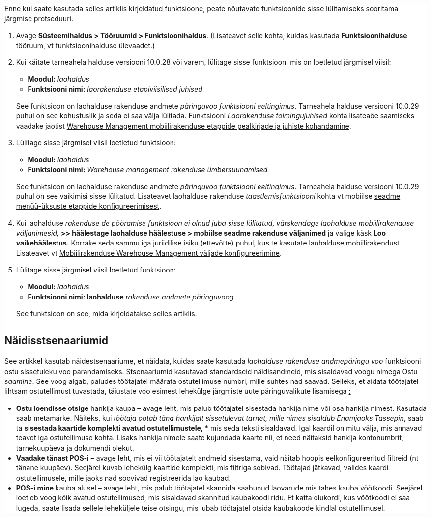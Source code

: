 Enne kui saate kasutada selles artiklis kirjeldatud funktsioone, peate nõutavate funktsioonide sisse lülitamiseks sooritama järgmise protseduuri.

1. Avage **Süsteemihaldus \> Tööruumid \> Funktsioonihaldus**. (Lisateavet selle kohta, kuidas kasutada **Funktsioonihalduse** tööruum, vt funktsioonihalduse [ülevaadet](../../fin-ops-core/fin-ops/get-started/feature-management/feature-management-overview.md).)
1. Kui käitate tarneahela halduse versiooni 10.0.28 või varem, lülitage sisse funktsioon, mis on loetletud järgmisel viisil:

    - **Moodul:** *laohaldus*
    - **Funktsiooni nimi:** *laorakenduse etapiviisilised juhised*

    See funktsioon on laohalduse rakenduse andmete *päringuvoo funktsiooni eeltingimus*. Tarneahela halduse versiooni 10.0.29 puhul on see kohustuslik ja seda ei saa välja lülitada. Funktsiooni *Laorakenduse toimingujuhised* kohta lisateabe saamiseks vaadake jaotist [Warehouse Management mobiilirakenduse etappide pealkirjade ja juhiste kohandamine](mobile-app-titles-instructions.md).

1. Lülitage sisse järgmisel viisil loetletud funktsioon:

    - **Moodul:** *laohaldus*
    - **Funktsiooni nimi:** *Warehouse management rakenduse ümbersuunamised*

    See funktsioon on laohalduse rakenduse andmete *päringuvoo funktsiooni eeltingimus*. Tarneahela halduse versiooni 10.0.29 puhul on see vaikimisi sisse lülitatud. Lisateavet laohalduse rakenduse *taastlemisfunktsiooni* kohta vt mobiilse [seadme menüü-üksuste etappide konfigureerimisest](warehouse-app-detours.md).

1. Kui laohalduse *rakenduse de pööramise funktsioon ei olnud juba sisse lülitatud, värskendage laohalduse mobiilirakenduse väljanimesid,* **\>\> häälestage laohalduse häälestuse \> mobiilse seadme rakenduse väljanimed** ja valige käsk **Loo vaikehäälestus.** Korrake seda sammu iga juriidilise isiku (ettevõtte) puhul, kus te kasutate laohalduse mobiilirakendust. Lisateavet vt [Mobiilirakenduse Warehouse Management väljade konfigureerimine](configure-app-field-names-priorities-warehouse.md).
1. Lülitage sisse järgmisel viisil loetletud funktsioon:

    - **Moodul:** *laohaldus*
    - **Funktsiooni nimi: laohalduse** *rakenduse andmete päringuvoog*

    See funktsioon on see, mida kirjeldatakse selles artiklis.

## <a name="example-scenarios"></a>Näidisstsenaariumid

See artikkel kasutab näidestsenaariume, et näidata, kuidas saate kasutada *laohalduse rakenduse andmepäringu voo* funktsiooni ostu sissetuleku voo parandamiseks. Stsenaariumid kasutavad standardseid näidisandmeid, mis sisaldavad voogu nimega Ostu *saamine*. See voog algab, paludes töötajatel määrata ostutellimuse numbri, mille suhtes nad saavad. Selleks, et aidata töötajatel lihtsam ostutellimust tuvastada, täiustate voo esimest lehekülge järgmiste uute päringuvalikute lisamisega [:](warehouse-app-detours.md)

- **Ostu loendisse otsige** hankija kaupa – avage leht, mis palub töötajatel sisestada hankija nime või osa hankija nimest. Kasutada saab metamärke. Näiteks, kui *töötaja ootab täna hankijalt sissetulevat tarnet, mille nimes sisaldub Enamjaoks Tassepin*, saab ta **sisestada kaartide komplekti avatud ostutellimustele, \*** mis seda teksti sisaldavad. Igal kaardil on mitu välja, mis annavad teavet iga ostutellimuse kohta. Lisaks hankija nimele saate kujundada kaarte nii, et need näitaksid hankija kontonumbrit, tarnekuupäeva ja dokumendi olekut.
- **Vaadake tänast POS-i** – avage leht, mis ei vii töötajatelt andmeid sisestama, vaid näitab hoopis eelkonfigureeritud filtreid (nt tänane kuupäev). Seejärel kuvab lehekülg kaartide komplekti, mis filtriga sobivad. Töötajad jätkavad, valides kaardi ostutellimusele, mille jaoks nad soovivad registreerida lao kaubad.
- **POS-i mine** kauba alusel – avage leht, mis palub töötajatel skannida saabunud laovarude mis tahes kauba vöötkoodi. Seejärel loetleb voog kõik avatud ostutellimused, mis sisaldavad skannitud kaubakoodi ridu. Et katta olukordi, kus vöötkoodi ei saa lugeda, saate lisada sellele leheküljele teise otsingu, mis lubab töötajatel otsida kaubakoode kindlal ostutellimusel.
